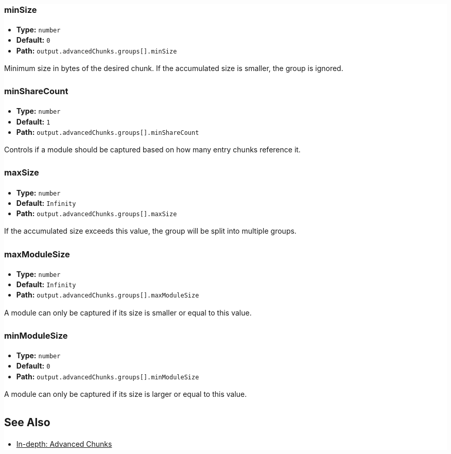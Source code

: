 ### minSize

- **Type:** `number`
- **Default:** `0`
- **Path:** `output.advancedChunks.groups[].minSize`

Minimum size in bytes of the desired chunk. If the accumulated size is smaller, the group is ignored.

### minShareCount

- **Type:** `number`
- **Default:** `1`
- **Path:** `output.advancedChunks.groups[].minShareCount`

Controls if a module should be captured based on how many entry chunks reference it.

### maxSize

- **Type:** `number`
- **Default:** `Infinity`
- **Path:** `output.advancedChunks.groups[].maxSize`

If the accumulated size exceeds this value, the group will be split into multiple groups.

### maxModuleSize

- **Type:** `number`
- **Default:** `Infinity`
- **Path:** `output.advancedChunks.groups[].maxModuleSize`

A module can only be captured if its size is smaller or equal to this value.

### minModuleSize

- **Type:** `number`
- **Default:** `0`
- **Path:** `output.advancedChunks.groups[].minModuleSize`

A module can only be captured if its size is larger or equal to this value.

## See Also

- [In-depth: Advanced Chunks](../in-depth/advanced-chunks.md)
